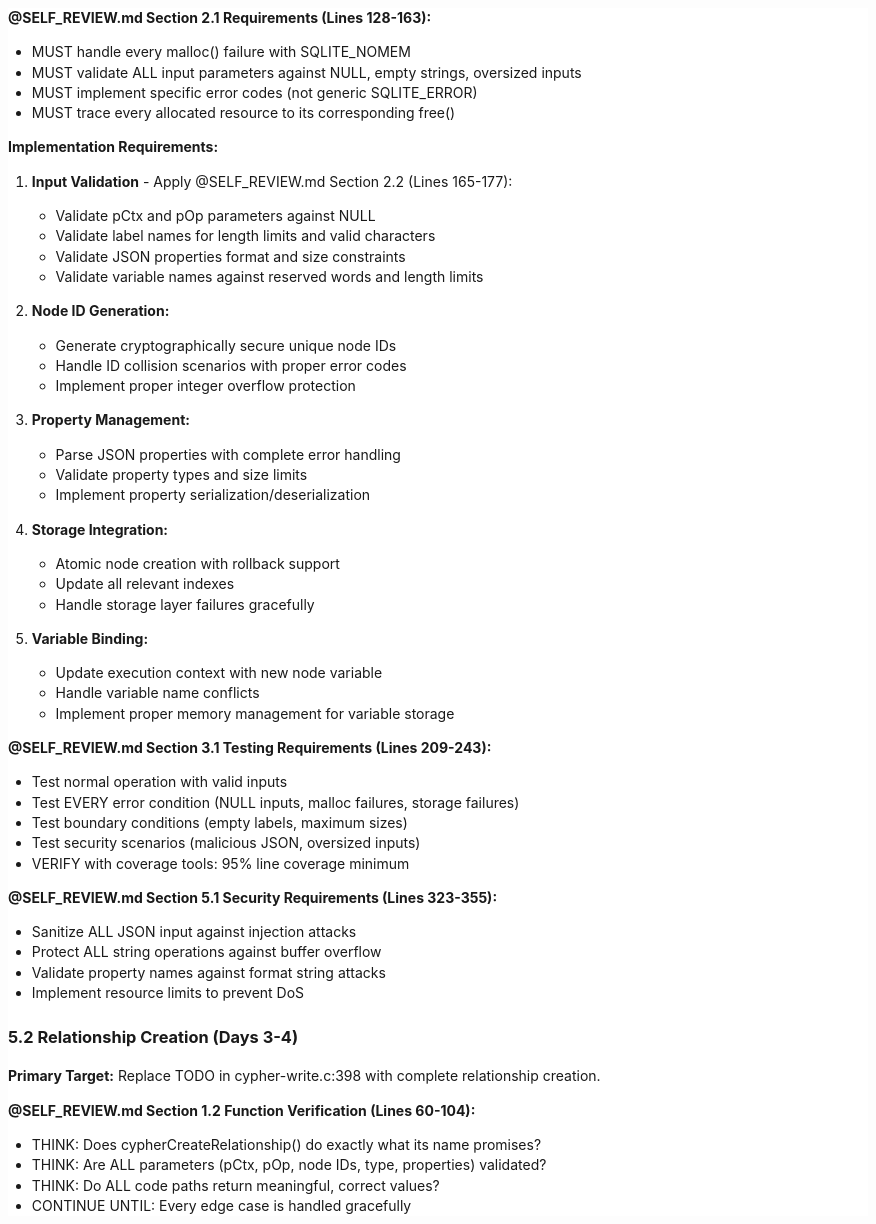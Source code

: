 **@SELF_REVIEW.md Section 2.1 Requirements (Lines 128-163):**
- MUST handle every malloc() failure with SQLITE_NOMEM
- MUST validate ALL input parameters against NULL, empty strings, oversized inputs
- MUST implement specific error codes (not generic SQLITE_ERROR)
- MUST trace every allocated resource to its corresponding free()

**Implementation Requirements:**
1. **Input Validation** - Apply @SELF_REVIEW.md Section 2.2 (Lines 165-177):
   - Validate pCtx and pOp parameters against NULL
   - Validate label names for length limits and valid characters
   - Validate JSON properties format and size constraints
   - Validate variable names against reserved words and length limits

2. **Node ID Generation:**
   - Generate cryptographically secure unique node IDs
   - Handle ID collision scenarios with proper error codes
   - Implement proper integer overflow protection

3. **Property Management:**
   - Parse JSON properties with complete error handling
   - Validate property types and size limits
   - Implement property serialization/deserialization

4. **Storage Integration:**
   - Atomic node creation with rollback support
   - Update all relevant indexes
   - Handle storage layer failures gracefully

5. **Variable Binding:**
   - Update execution context with new node variable
   - Handle variable name conflicts
   - Implement proper memory management for variable storage

**@SELF_REVIEW.md Section 3.1 Testing Requirements (Lines 209-243):**
- Test normal operation with valid inputs
- Test EVERY error condition (NULL inputs, malloc failures, storage failures)
- Test boundary conditions (empty labels, maximum sizes)
- Test security scenarios (malicious JSON, oversized inputs)
- VERIFY with coverage tools: 95% line coverage minimum

**@SELF_REVIEW.md Section 5.1 Security Requirements (Lines 323-355):**
- Sanitize ALL JSON input against injection attacks
- Protect ALL string operations against buffer overflow
- Validate property names against format string attacks
- Implement resource limits to prevent DoS

### **5.2 Relationship Creation (Days 3-4)**

**Primary Target:** Replace TODO in cypher-write.c:398 with complete relationship creation.

**@SELF_REVIEW.md Section 1.2 Function Verification (Lines 60-104):**
- THINK: Does cypherCreateRelationship() do exactly what its name promises?
- THINK: Are ALL parameters (pCtx, pOp, node IDs, type, properties) validated?
- THINK: Do ALL code paths return meaningful, correct values?
- CONTINUE UNTIL: Every edge case is handled gracefully
